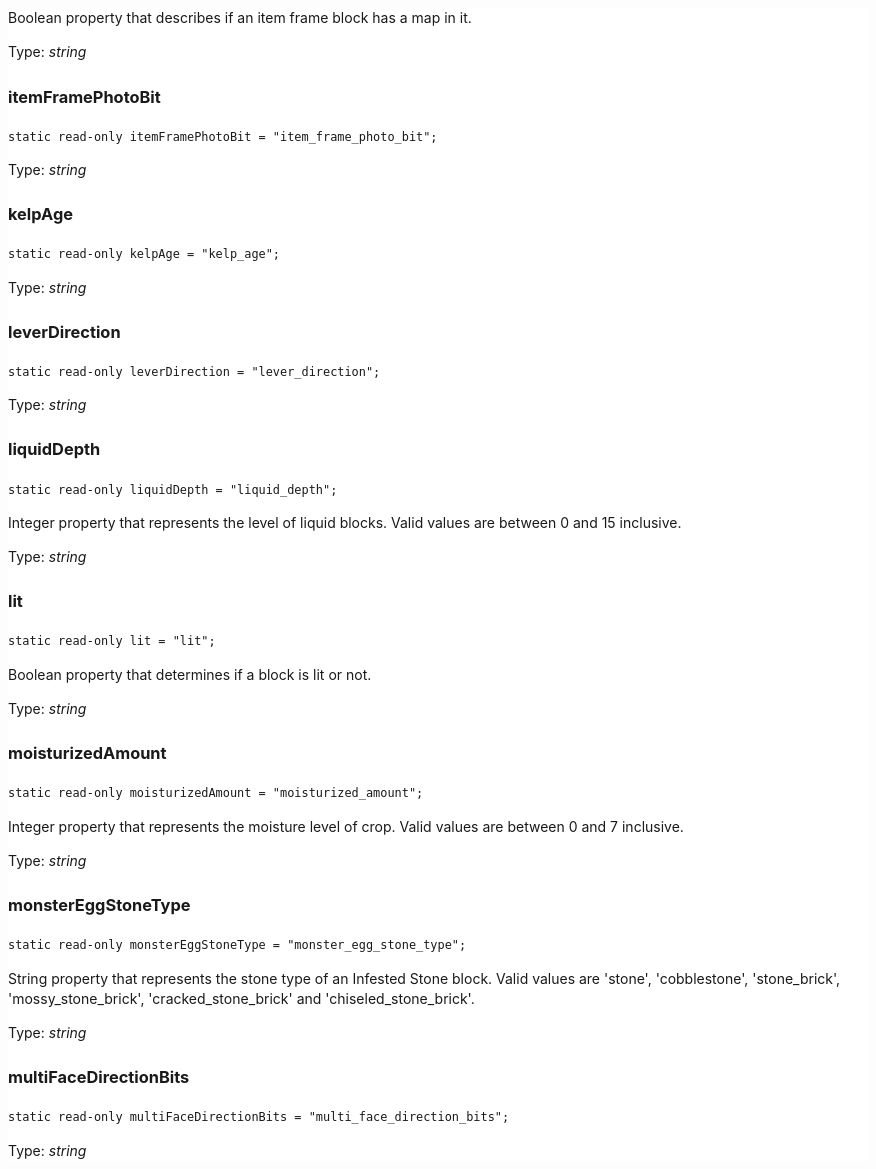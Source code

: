Boolean property that describes if an item frame block has a map in it.

Type: *string*

### **itemFramePhotoBit**
`static read-only itemFramePhotoBit = "item_frame_photo_bit";`

Type: *string*

### **kelpAge**
`static read-only kelpAge = "kelp_age";`

Type: *string*

### **leverDirection**
`static read-only leverDirection = "lever_direction";`

Type: *string*

### **liquidDepth**
`static read-only liquidDepth = "liquid_depth";`

Integer property that represents the level of liquid blocks. Valid values are between 0 and 15 inclusive.

Type: *string*

### **lit**
`static read-only lit = "lit";`

Boolean property that determines if a block is lit or not.

Type: *string*

### **moisturizedAmount**
`static read-only moisturizedAmount = "moisturized_amount";`

Integer property that represents the moisture level of crop. Valid values are between 0 and 7 inclusive.

Type: *string*

### **monsterEggStoneType**
`static read-only monsterEggStoneType = "monster_egg_stone_type";`

String property that represents the stone type of an Infested Stone block. Valid values are 'stone', 'cobblestone', 'stone_brick', 'mossy_stone_brick', 'cracked_stone_brick' and 'chiseled_stone_brick'.

Type: *string*

### **multiFaceDirectionBits**
`static read-only multiFaceDirectionBits = "multi_face_direction_bits";`

Type: *string*

